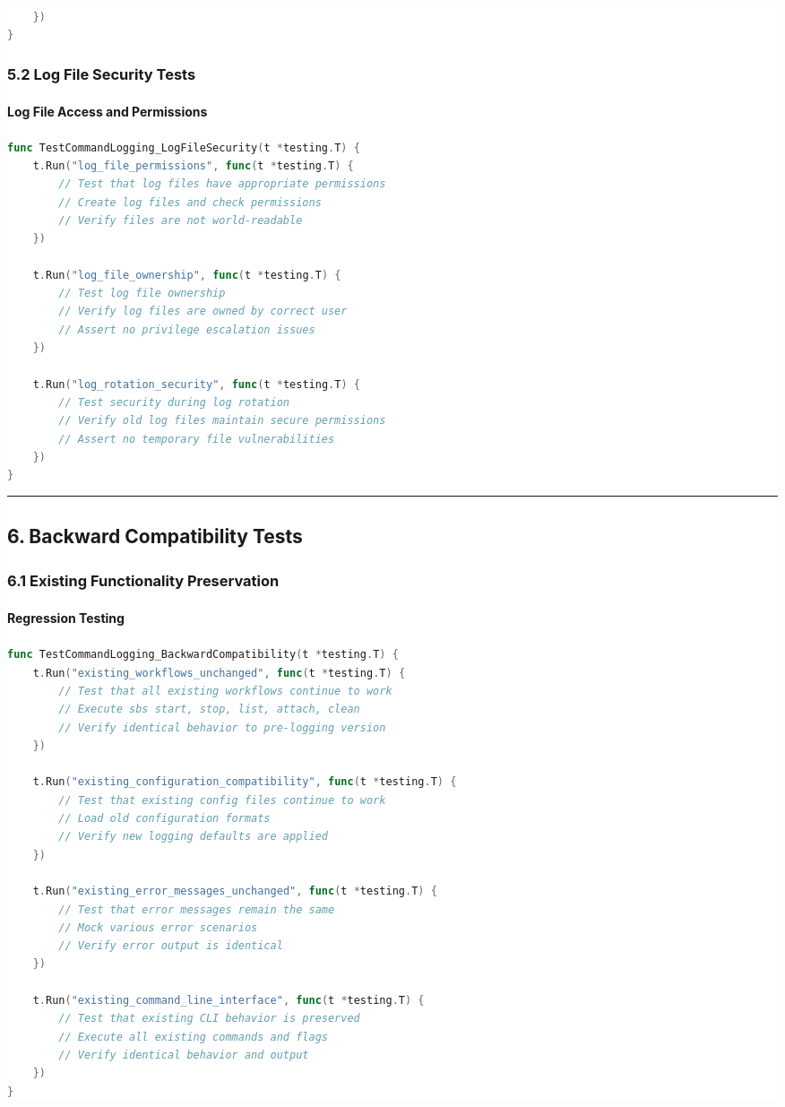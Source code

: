 ```go
    })
}
```

### 5.2 Log File Security Tests

#### Log File Access and Permissions

```go
func TestCommandLogging_LogFileSecurity(t *testing.T) {
    t.Run("log_file_permissions", func(t *testing.T) {
        // Test that log files have appropriate permissions
        // Create log files and check permissions
        // Verify files are not world-readable
    })
    
    t.Run("log_file_ownership", func(t *testing.T) {
        // Test log file ownership
        // Verify log files are owned by correct user
        // Assert no privilege escalation issues
    })
    
    t.Run("log_rotation_security", func(t *testing.T) {
        // Test security during log rotation
        // Verify old log files maintain secure permissions
        // Assert no temporary file vulnerabilities
    })
}
```

---

## 6. Backward Compatibility Tests

### 6.1 Existing Functionality Preservation

#### Regression Testing

```go
func TestCommandLogging_BackwardCompatibility(t *testing.T) {
    t.Run("existing_workflows_unchanged", func(t *testing.T) {
        // Test that all existing workflows continue to work
        // Execute sbs start, stop, list, attach, clean
        // Verify identical behavior to pre-logging version
    })
    
    t.Run("existing_configuration_compatibility", func(t *testing.T) {
        // Test that existing config files continue to work
        // Load old configuration formats
        // Verify new logging defaults are applied
    })
    
    t.Run("existing_error_messages_unchanged", func(t *testing.T) {
        // Test that error messages remain the same
        // Mock various error scenarios
        // Verify error output is identical
    })
    
    t.Run("existing_command_line_interface", func(t *testing.T) {
        // Test that existing CLI behavior is preserved
        // Execute all existing commands and flags
        // Verify identical behavior and output
    })
}
```